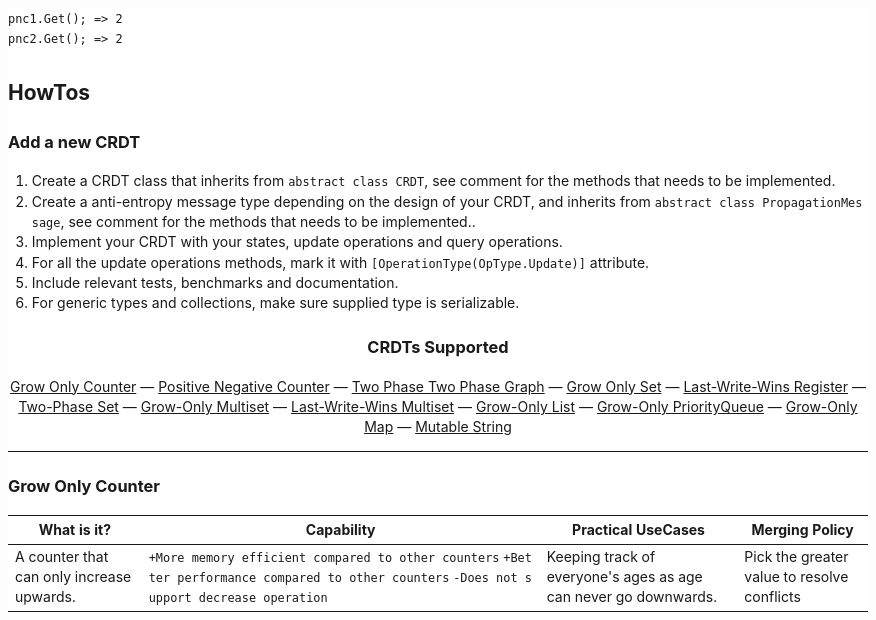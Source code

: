 ```
pnc1.Get(); => 2
pnc2.Get(); => 2
```

## HowTos
### Add a new CRDT

1. Create a CRDT class that inherits from `abstract class CRDT`, see comment for the methods that needs to be implemented.
2. Create a anti-entropy message type depending on the design of your CRDT, and inherits from `abstract class PropagationMessage`, see comment for the methods that needs to be implemented..
3. Implement your CRDT with your states, update operations and query operations.
4. For all the update operations methods, mark it with `[OperationType(OpType.Update)]` attribute.
5. Include relevant tests, benchmarks and documentation.
6. For generic types and collections, make sure supplied type is serializable.

<div align="center">
  <h3>CRDTs Supported</h3>
  <a href="#GrowCounter">Grow Only Counter</a>
  — 
  <a href="#PNCounter">Positive Negative Counter</a>
  — 
  <a href="#2P Graph">Two Phase Two Phase Graph</a>
  — 
  <a href="#GSet">Grow Only Set</a>
  — 
  <a href="#LWW Register">Last-Write-Wins Register</a>
  — 
  <a href="#2PSet">Two-Phase Set</a>
   — 
  <a href="#GMS">Grow-Only Multiset</a>
   — 
  <a href="#LWWSet">Last-Write-Wins Multiset</a>
   — 
  <a href="#List">Grow-Only List</a>
   — 
  <a href="#GPQ">Grow-Only PriorityQueue</a>
   — 
  <a href="#GMAPA">Grow-Only Map</a>
   — 
  <a href="#String">Mutable String</a>
</div>
<hr>

<h3 id="GrowCounter"> Grow Only Counter </h3>

| What is it? | Capability | Practical UseCases | Merging Policy | 
|------|------------|----------|----------|
A counter that can only increase upwards. |  `+More memory efficient compared to other counters` `+Better performance compared to other counters` `-Does not support decrease operation` | Keeping track of everyone's ages as age can never go downwards. | Pick the greater value to resolve conflicts |
